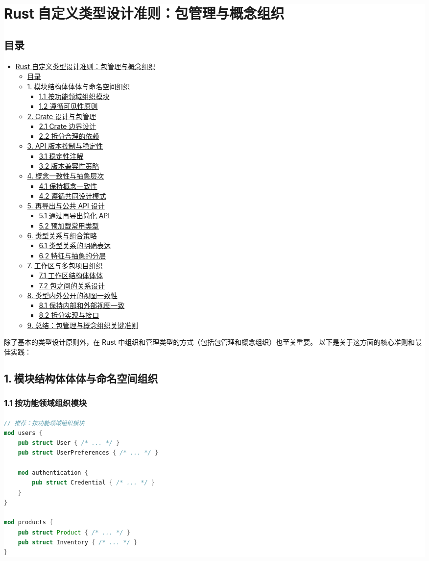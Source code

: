 ﻿# Rust 自定义类型设计准则：包管理与概念组织

## 目录

- [Rust 自定义类型设计准则：包管理与概念组织](#rust-自定义类型设计准则包管理与概念组织)
  - [目录](#目录)
  - [1. 模块结构体体体与命名空间组织](#1-模块结构体体体与命名空间组织)
    - [1.1 按功能领域组织模块](#11-按功能领域组织模块)
    - [1.2 遵循可见性原则](#12-遵循可见性原则)
  - [2. Crate 设计与包管理](#2-crate-设计与包管理)
    - [2.1 Crate 边界设计](#21-crate-边界设计)
    - [2.2 拆分合理的依赖](#22-拆分合理的依赖)
  - [3. API 版本控制与稳定性](#3-api-版本控制与稳定性)
    - [3.1 稳定性注解](#31-稳定性注解)
    - [3.2 版本兼容性策略](#32-版本兼容性策略)
  - [4. 概念一致性与抽象层次](#4-概念一致性与抽象层次)
    - [4.1 保持概念一致性](#41-保持概念一致性)
    - [4.2 遵循共同设计模式](#42-遵循共同设计模式)
  - [5. 再导出与公共 API 设计](#5-再导出与公共-api-设计)
    - [5.1 通过再导出简化 API](#51-通过再导出简化-api)
    - [5.2 预加载常用类型](#52-预加载常用类型)
  - [6. 类型关系与组合策略](#6-类型关系与组合策略)
    - [6.1 类型关系的明确表达](#61-类型关系的明确表达)
    - [6.2 特征与抽象的分层](#62-特征与抽象的分层)
  - [7. 工作区与多包项目组织](#7-工作区与多包项目组织)
    - [7.1 工作区结构体体体](#71-工作区结构体体体)
    - [7.2 包之间的关系设计](#72-包之间的关系设计)
  - [8. 类型内外公开的视图一致性](#8-类型内外公开的视图一致性)
    - [8.1 保持内部和外部视图一致](#81-保持内部和外部视图一致)
    - [8.2 拆分实现与接口](#82-拆分实现与接口)
  - [9. 总结：包管理与概念组织关键准则](#9-总结包管理与概念组织关键准则)

除了基本的类型设计原则外，在 Rust 中组织和管理类型的方式（包括包管理和概念组织）也至关重要。
以下是关于这方面的核心准则和最佳实践：

## 1. 模块结构体体体与命名空间组织

### 1.1 按功能领域组织模块

```rust
// 推荐：按功能领域组织模块
mod users {
    pub struct User { /* ... */ }
    pub struct UserPreferences { /* ... */ }
    
    mod authentication {
        pub struct Credential { /* ... */ }
    }
}

mod products {
    pub struct Product { /* ... */ }
    pub struct Inventory { /* ... */ }
}
```
